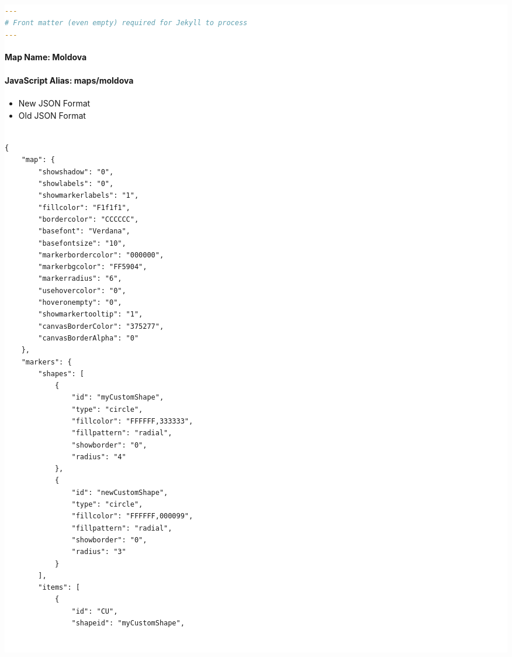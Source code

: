 ```yaml
---
# Front matter (even empty) required for Jekyll to process
---
```


#### Map Name: Moldova

#### JavaScript Alias: maps/moldova


<div class="code-wrapper">
<ul class='code-tabs'>
    <li class='active'>
        <a data-toggle='new-json'>New JSON Format</a>
    </li>
    <li>
        <a data-toggle='old-json'>Old JSON Format</a>
    </li>
</ul>
<div class='tab-content'>
    
<div class='tab new-json-tab active'>
<pre><code class="language-json">
{
    "map": {
        "showshadow": "0",
        "showlabels": "0",
        "showmarkerlabels": "1",
        "fillcolor": "F1f1f1",
        "bordercolor": "CCCCCC",
        "basefont": "Verdana",
        "basefontsize": "10",
        "markerbordercolor": "000000",
        "markerbgcolor": "FF5904",
        "markerradius": "6",
        "usehovercolor": "0",
        "hoveronempty": "0",
        "showmarkertooltip": "1",
        "canvasBorderColor": "375277",
        "canvasBorderAlpha": "0"
    },
    "markers": {
        "shapes": [
            {
                "id": "myCustomShape",
                "type": "circle",
                "fillcolor": "FFFFFF,333333",
                "fillpattern": "radial",
                "showborder": "0",
                "radius": "4"
            },
            {
                "id": "newCustomShape",
                "type": "circle",
                "fillcolor": "FFFFFF,000099",
                "fillpattern": "radial",
                "showborder": "0",
                "radius": "3"
            }
        ],
        "items": [
            {
                "id": "CU",
                "shapeid": "myCustomShape",